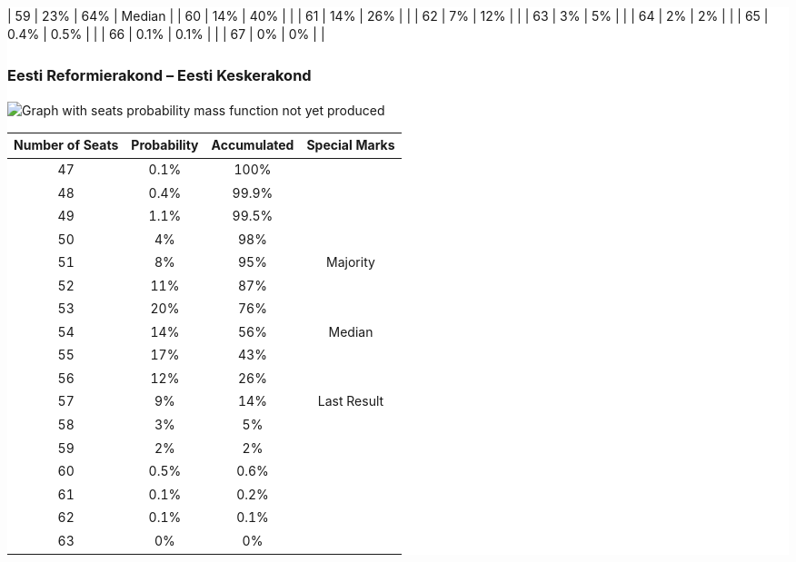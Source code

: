 | 59 | 23% | 64% | Median |
| 60 | 14% | 40% |  |
| 61 | 14% | 26% |  |
| 62 | 7% | 12% |  |
| 63 | 3% | 5% |  |
| 64 | 2% | 2% |  |
| 65 | 0.4% | 0.5% |  |
| 66 | 0.1% | 0.1% |  |
| 67 | 0% | 0% |  |

### Eesti Reformierakond – Eesti Keskerakond

![Graph with seats probability mass function not yet produced](2019-03-13-KantarEmor-coalitions-seats-pmf-ref–kesk.png "Seats Probability Mass Function")

| Number of Seats | Probability | Accumulated | Special Marks |
|:---------------:|:-----------:|:-----------:|:-------------:|
| 47 | 0.1% | 100% |  |
| 48 | 0.4% | 99.9% |  |
| 49 | 1.1% | 99.5% |  |
| 50 | 4% | 98% |  |
| 51 | 8% | 95% | Majority |
| 52 | 11% | 87% |  |
| 53 | 20% | 76% |  |
| 54 | 14% | 56% | Median |
| 55 | 17% | 43% |  |
| 56 | 12% | 26% |  |
| 57 | 9% | 14% | Last Result |
| 58 | 3% | 5% |  |
| 59 | 2% | 2% |  |
| 60 | 0.5% | 0.6% |  |
| 61 | 0.1% | 0.2% |  |
| 62 | 0.1% | 0.1% |  |
| 63 | 0% | 0% |  |
